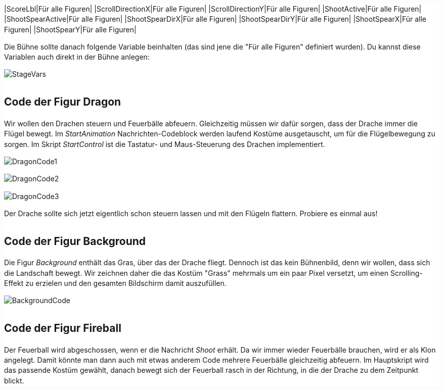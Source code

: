 |ScoreLbl|Für alle Figuren|
|ScrollDirectionX|Für alle Figuren|
|ScrollDirectionY|Für alle Figuren|
|ShootActive|Für alle Figuren|
|ShootSpearActive|Für alle Figuren|
|ShootSpearDirX|Für alle Figuren|
|ShootSpearDirY|Für alle Figuren|
|ShootSpearX|Für alle Figuren|
|ShootSpearY|Für alle Figuren|

Die Bühne sollte danach folgende Variable beinhalten (das sind jene die "Für alle Figuren" definiert wurden). Du kannst diese Variablen auch direkt in der Bühne anlegen:

![StageVars](stage-vars.png)

## Code der Figur Dragon

Wir wollen den Drachen steuern und Feuerbälle abfeuern.
Gleichzeitig müssen wir dafür sorgen, dass der Drache immer die Flügel bewegt.
Im *StartAnimation* Nachrichten-Codeblock werden laufend Kostüme ausgetauscht, um für die Flügelbewegung zu sorgen.
Im Skript *StartControl* ist die Tastatur- und Maus-Steuerung des Drachen implementiert.

![DragonCode1](dragon-code1.png)

![DragonCode2](dragon-code2.png)

![DragonCode3](dragon-code3.png)

Der Drache sollte sich jetzt eigentlich schon steuern lassen und mit den Flügeln flattern. Probiere es einmal aus!
  
## Code der Figur Background

Die Figur *Background* enthält das Gras, über das der Drache fliegt.
Dennoch ist das kein Bühnenbild, denn wir wollen, dass sich die Landschaft bewegt. Wir zeichnen daher die das Kostüm "Grass" mehrmals um ein paar Pixel versetzt, um einen Scrolling-Effekt zu erzielen und den gesamten Bildschirm damit auszufüllen.

![BackgroundCode](background-code.png)

## Code der Figur Fireball

Der Feuerball wird abgeschossen, wenn er die Nachricht *Shoot* erhält.
Da wir immer wieder Feuerbälle brauchen, wird er als Klon angelegt. Damit könnte man dann auch mit etwas anderem Code mehrere Feuerbälle gleichzeitig abfeuern.
Im Hauptskript wird das passende Kostüm gewählt, danach bewegt sich der Feuerball rasch in der Richtung, in die der Drache zu dem Zeitpunkt blickt.
